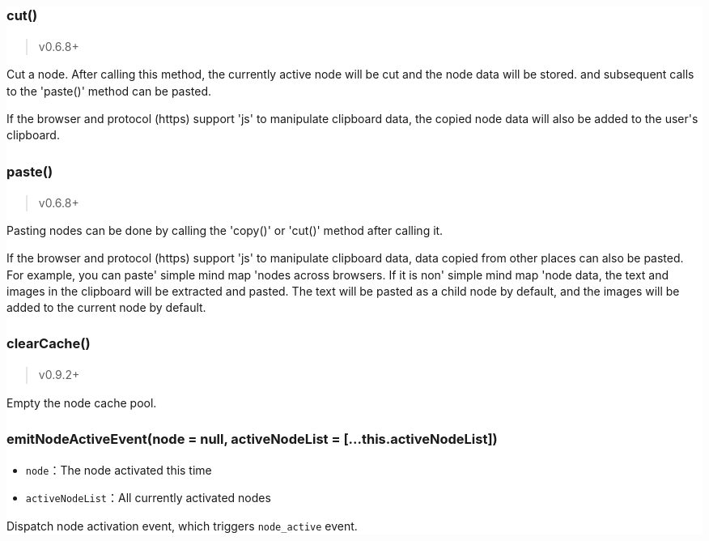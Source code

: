 ### cut()

> v0.6.8+

Cut a node. After calling this method, the currently active node will be cut and the node data will be stored. and subsequent calls to the 'paste()' method can be pasted.

If the browser and protocol (https) support 'js' to manipulate clipboard data, the copied node data will also be added to the user's clipboard.

### paste()

> v0.6.8+

Pasting nodes can be done by calling the 'copy()' or 'cut()' method after calling it. 

If the browser and protocol (https) support 'js' to manipulate clipboard data, data copied from other places can also be pasted. For example, you can paste' simple mind map 'nodes across browsers. If it is non' simple mind map 'node data, the text and images in the clipboard will be extracted and pasted. The text will be pasted as a child node by default, and the images will be added to the current node by default.

### clearCache()

> v0.9.2+

Empty the node cache pool.

### emitNodeActiveEvent(node = null, activeNodeList = [...this.activeNodeList])

- `node`：The node activated this time

- `activeNodeList`：All currently activated nodes

Dispatch node activation event, which triggers `node_active` event.